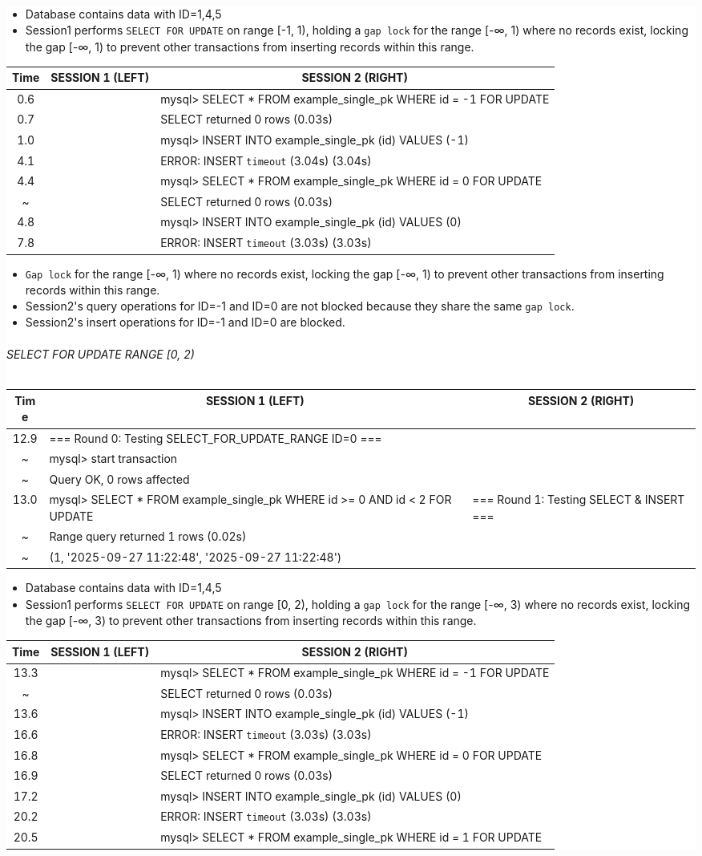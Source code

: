 - Database contains data with ID=1,4,5
- Session1 performs `SELECT FOR UPDATE` on range [-1, 1), holding a `gap lock` for the range [-∞, 1) where no records exist, locking the gap [-∞, 1) to prevent other transactions from inserting records within this range.

| Time | SESSION 1 (LEFT) | SESSION 2 (RIGHT) |
|:----:|---|---|
| 0.6 | | mysql> SELECT * FROM example_single_pk WHERE id = -1 FOR UPDATE |
| 0.7 | | SELECT returned 0 rows (0.03s) |
| 1.0 | | mysql> INSERT INTO example_single_pk (id) VALUES (-1) |
| 4.1 | | ERROR: INSERT `timeout` (3.04s) (3.04s) |
| 4.4 | | mysql> SELECT * FROM example_single_pk WHERE id = 0 FOR UPDATE |
| ~ | | SELECT returned 0 rows (0.03s) |
| 4.8 | | mysql> INSERT INTO example_single_pk (id) VALUES (0) |
| 7.8 | | ERROR: INSERT `timeout` (3.03s) (3.03s) |

- `Gap lock` for the range [-∞, 1) where no records exist, locking the gap [-∞, 1) to prevent other transactions from inserting records within this range.
- Session2's query operations for ID=-1 and ID=0 are not blocked because they share the same `gap lock`.
- Session2's insert operations for ID=-1 and ID=0 are blocked.

###### SELECT FOR UPDATE RANGE [0, 2)

| Time | SESSION 1 (LEFT) | SESSION 2 (RIGHT) |
|:----:|---|---|
| 12.9 | === Round 0: Testing SELECT_FOR_UPDATE_RANGE ID=0 === | |
| ~ | mysql> start transaction | |
| ~ | Query OK, 0 rows affected | |
| 13.0 | mysql> SELECT * FROM example_single_pk WHERE id >= 0 AND id < 2 FOR UPDATE | === Round 1: Testing SELECT & INSERT === |
| ~ | Range query returned 1 rows (0.02s) | |
| ~ | (1, '2025-09-27 11:22:48', '2025-09-27 11:22:48') | |

- Database contains data with ID=1,4,5
- Session1 performs `SELECT FOR UPDATE` on range [0, 2), holding a `gap lock` for the range [-∞, 3) where no records exist, locking the gap [-∞, 3) to prevent other transactions from inserting records within this range.

| Time | SESSION 1 (LEFT) | SESSION 2 (RIGHT) |
|:----:|---|---|
| 13.3 | | mysql> SELECT * FROM example_single_pk WHERE id = -1 FOR UPDATE |
| ~ | | SELECT returned 0 rows (0.03s) |
| 13.6 | | mysql> INSERT INTO example_single_pk (id) VALUES (-1) |
| 16.6 | | ERROR: INSERT `timeout` (3.03s) (3.03s) |
| 16.8 | | mysql> SELECT * FROM example_single_pk WHERE id = 0 FOR UPDATE |
| 16.9 | | SELECT returned 0 rows (0.03s) |
| 17.2 | | mysql> INSERT INTO example_single_pk (id) VALUES (0) |
| 20.2 | | ERROR: INSERT `timeout` (3.03s) (3.03s) |
| 20.5 | | mysql> SELECT * FROM example_single_pk WHERE id = 1 FOR UPDATE |